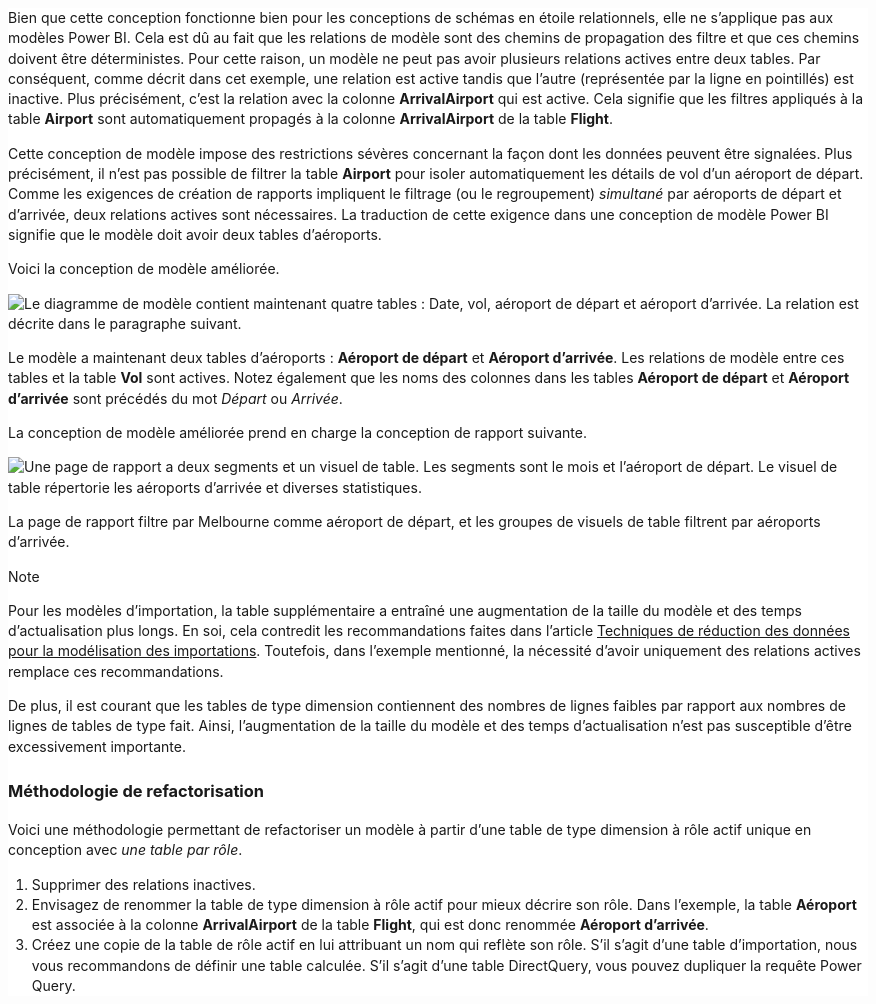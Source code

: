 Bien que cette conception fonctionne bien pour les conceptions de schémas en étoile relationnels, elle ne s’applique pas aux modèles Power BI. Cela est dû au fait que les relations de modèle sont des chemins de propagation des filtre et que ces chemins doivent être déterministes. Pour cette raison, un modèle ne peut pas avoir plusieurs relations actives entre deux tables. Par conséquent, comme décrit dans cet exemple, une relation est active tandis que l’autre (représentée par la ligne en pointillés) est inactive. Plus précisément, c’est la relation avec la colonne **ArrivalAirport** qui est active. Cela signifie que les filtres appliqués à la table **Airport** sont automatiquement propagés à la colonne **ArrivalAirport** de la table **Flight**.

Cette conception de modèle impose des restrictions sévères concernant la façon dont les données peuvent être signalées. Plus précisément, il n’est pas possible de filtrer la table **Airport** pour isoler automatiquement les détails de vol d’un aéroport de départ. Comme les exigences de création de rapports impliquent le filtrage (ou le regroupement) _simultané_ par aéroports de départ et d’arrivée, deux relations actives sont nécessaires. La traduction de cette exigence dans une conception de modèle Power BI signifie que le modèle doit avoir deux tables d’aéroports.

Voici la conception de modèle améliorée.

![Le diagramme de modèle contient maintenant quatre tables : Date, vol, aéroport de départ et aéroport d’arrivée. La relation est décrite dans le paragraphe suivant.](media/relationships-active-inactive/flight-model-2.png)

Le modèle a maintenant deux tables d’aéroports : **Aéroport de départ** et **Aéroport d’arrivée**. Les relations de modèle entre ces tables et la table **Vol** sont actives. Notez également que les noms des colonnes dans les tables **Aéroport de départ** et **Aéroport d’arrivée** sont précédés du mot _Départ_ ou _Arrivée_.

La conception de modèle améliorée prend en charge la conception de rapport suivante.

![Une page de rapport a deux segments et un visuel de table. Les segments sont le mois et l’aéroport de départ. Le visuel de table répertorie les aéroports d’arrivée et diverses statistiques.](media/relationships-active-inactive/flight-report-design.png)

La page de rapport filtre par Melbourne comme aéroport de départ, et les groupes de visuels de table filtrent par aéroports d’arrivée.

> [!NOTE]
> Pour les modèles d’importation, la table supplémentaire a entraîné une augmentation de la taille du modèle et des temps d’actualisation plus longs. En soi, cela contredit les recommandations faites dans l’article [Techniques de réduction des données pour la modélisation des importations](import-modeling-data-reduction.md). Toutefois, dans l’exemple mentionné, la nécessité d’avoir uniquement des relations actives remplace ces recommandations.
>
> De plus, il est courant que les tables de type dimension contiennent des nombres de lignes faibles par rapport aux nombres de lignes de tables de type fait. Ainsi, l’augmentation de la taille du modèle et des temps d’actualisation n’est pas susceptible d’être excessivement importante.

### <a name="refactoring-methodology"></a>Méthodologie de refactorisation

Voici une méthodologie permettant de refactoriser un modèle à partir d’une table de type dimension à rôle actif unique en conception avec _une table par rôle_.

1. Supprimer des relations inactives.
2. Envisagez de renommer la table de type dimension à rôle actif pour mieux décrire son rôle. Dans l’exemple, la table **Aéroport** est associée à la colonne **ArrivalAirport** de la table **Flight**, qui est donc renommée **Aéroport d’arrivée**.
3. Créez une copie de la table de rôle actif en lui attribuant un nom qui reflète son rôle. S’il s’agit d’une table d’importation, nous vous recommandons de définir une table calculée. S’il s’agit d’une table DirectQuery, vous pouvez dupliquer la requête Power Query.

